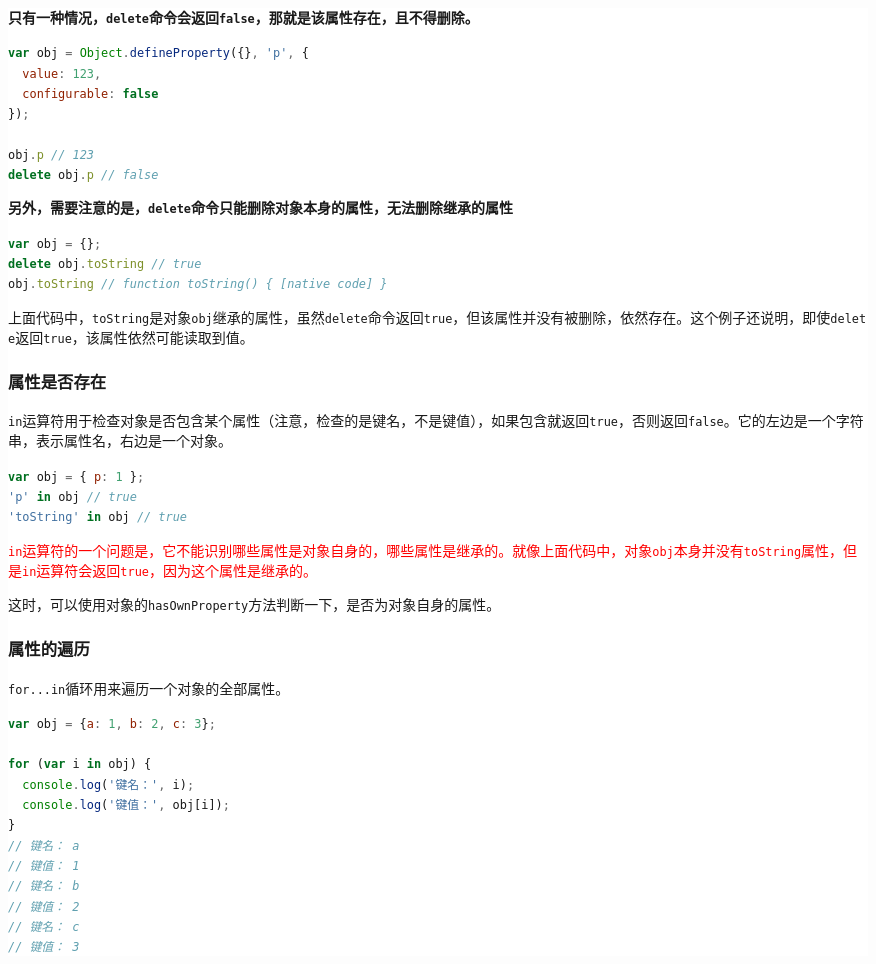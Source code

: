 **只有一种情况，`delete`命令会返回`false`，那就是该属性存在，且不得删除。**

```javascript
var obj = Object.defineProperty({}, 'p', {
  value: 123,
  configurable: false
});

obj.p // 123
delete obj.p // false
```

**另外，需要注意的是，`delete`命令只能删除对象本身的属性，无法删除继承的属性**

```javascript
var obj = {};
delete obj.toString // true
obj.toString // function toString() { [native code] }
```

上面代码中，`toString`是对象`obj`继承的属性，虽然`delete`命令返回`true`，但该属性并没有被删除，依然存在。这个例子还说明，即使`delete`返回`true`，该属性依然可能读取到值。

### 属性是否存在

`in`运算符用于检查对象是否包含某个属性（注意，检查的是键名，不是键值），如果包含就返回`true`，否则返回`false`。它的左边是一个字符串，表示属性名，右边是一个对象。

```javascript
var obj = { p: 1 };
'p' in obj // true
'toString' in obj // true
```

<font color='red'>`in`运算符的一个问题是，它不能识别哪些属性是对象自身的，哪些属性是继承的。就像上面代码中，对象`obj`本身并没有`toString`属性，但是`in`运算符会返回`true`，因为这个属性是继承的。</font>

这时，可以使用对象的`hasOwnProperty`方法判断一下，是否为对象自身的属性。

### 属性的遍历

`for...in`循环用来遍历一个对象的全部属性。

```javascript
var obj = {a: 1, b: 2, c: 3};

for (var i in obj) {
  console.log('键名：', i);
  console.log('键值：', obj[i]);
}
// 键名： a
// 键值： 1
// 键名： b
// 键值： 2
// 键名： c
// 键值： 3
```
